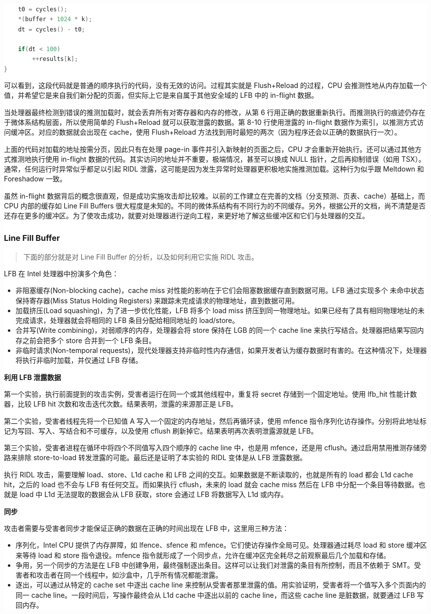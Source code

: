 ```c
    t0 = cycles();
    *(buffer + 1024 * k);
    dt = cycles() - t0;
    
    if(dt < 100)
        ++results[k];
}
```

可以看到，这段代码就是普通的顺序执行的代码，没有无效的访问。过程其实就是 Flush+Reload 的过程，CPU 会推测性地从内存加载一个值，并希望它是来自我们新分配的页面，但实际上它是来自属于其他安全域的 LFB 中的 in-flight 数据。

当处理器最终检测到错误的推测加载时，就会丢弃所有对寄存器和内存的修改，从第 6 行用正确的数据重新执行。而推测执行的痕迹仍存在于微体系结构层面，所以使用简单的  Flush+Reload 就可以获取泄露的数据。第 8-10 行使用泄露的 in-flight 数据作为索引，以推测方式访问缓冲区。对应的数据就会出现在 cache，使用 Flush+Reload 方法找到用时最短的两次（因为程序还会以正确的数据执行一次）。

上面的代码对加载的地址按需分页，因此只有在处理 page-in 事件并引入新映射的页面之后，CPU 才会重新开始执行。还可以通过其他方式推测地执行使用 in-flight 数据的代码。其实访问的地址并不重要，极端情况，甚至可以换成 NULL 指针，之后再抑制错误（如用 TSX）。通常，任何运行时异常似乎都足以引起 RIDL 泄露，这可能是因为发生异常时处理器更积极地实施推测加载。这种行为似乎跟 Meltdown 和 Foreshadow 一致。

虽然 in-flight 数据背后的概念很直观，但是成功实施攻击却比较难。以前的工作建立在完善的文档（分支预测、页表、cache）基础上，而 CPU 内部的缓存如 Line Fill Buffers 很大程度是未知的。不同的微体系结构有不同行为的不同缓存。另外，根据公开的文档，尚不清楚是否还存在更多的缓冲区。为了使攻击成功，就要对处理器进行逆向工程，来更好地了解这些缓冲区和它们与处理器的交互。

### Line Fill Buffer

> 下面的部分就是对 Line Fill Buffer 的分析，以及如何利用它实施 RIDL 攻击。

LFB 在 Intel 处理器中扮演多个角色：

- 非阻塞缓存(Non-blocking cache)，cache miss 对性能的影响在于它们会阻塞数据缓存直到数据可用。LFB 通过实现多个 未命中状态保持寄存器(Miss Status Holding Registers) 来跟踪未完成请求的物理地址，直到数据可用。
- 加载挤压(Load squashing)，为了进一步优化性能，LFB 将多个 load miss 挤压到同一物理地址。如果已经有了具有相同物理地址的未完成请求，处理器就会将相同的 LFB 条目分配给相同地址的 load/store。
- 合并写(Write combining)，对弱顺序的内存，处理器会将 store 保持在 LGB 的同一个 cache line 来执行写结合。处理器把结果写回内存之前会把多个 store 合并到一个 LFB 条目。
- 非临时请求(Non-temporal requests)，现代处理器支持非临时性内存通信，如果开发者认为缓存数据时有害的。在这种情况下，处理器将执行非临时加载，并仅通过 LFB 存储。

**利用 LFB 泄露数据**

第一个实验，执行前面提到的攻击实例，受害者运行在同一个或其他线程中，重复将 secret 存储到一个固定地址。使用 lfb_hit 性能计数器，比较 LFB hit 次数和攻击迭代次数。结果表明，泄露的来源那正是 LFB。

第二个实验，受害者线程先将一个已知值 A 写入一个固定的内存地址，然后再循环读，使用 mfence 指令序列化访存操作。分别将此地址标记为写回、写入、写结合和不可缓存，以及使用 cflush 刷新掉它。结果表明再次表明泄露源就是 LFB。

第三个实验，受害者进程在循环中将四个不同值写入四个顺序的 cache line 中，也是用 mfence，还是用 cflush。通过启用禁用推测存储旁路来排除 store-to-load 转发泄露的可能。最后还是证明了本实验的 RIDL 变体是从 LFB 泄露数据。

执行 RIDL 攻击，需要理解 load、store、L1d cache 和 LFB 之间的交互。如果数据是不断读取的，也就是所有的 load 都会 L1d cache hit，之后的 load 也不会与 LFB 有任何交互。而如果执行 cflush，未来的 load 就会 cache miss 然后在 LFB 中分配一个条目等待数据。也就是 load 中 L1d 无法提取的数据会从 LFB 获取，store 会通过 LFB 将数据写入 L1d 或内存。

**同步**

攻击者需要与受害者同步才能保证正确的数据在正确的时间出现在 LFB 中，这里用三种方法：

- 序列化，Intel CPU 提供了内存屏障，如 lfence、sfence 和 mfence。它们使访存操作全局可见。处理器通过耗尽 load 和 store 缓冲区来等待 load 和 store 指令退役。mfence 指令就形成了一个同步点，允许在缓冲区完全耗尽之前观察最后几个加载和存储。
- 争用，另一个同步的方法是在 LFB 中创建争用，最终强制逐出条目。这样可以让我们对泄露的条目有所控制，而且不依赖于 SMT。受害者和攻击者在同一个线程中，如沙盒中，几乎所有情况都能泄露。
- 逐出，可以通过从特定的 cache set 中逐出 cache line 来控制从受害者那里泄露的值。用实验证明，受害者将一个值写入多个页面内的同一 cache line。一段时间后，写操作最终会从 L1d cache 中逐出以前的 cache line，而这些 cache line 是脏数据，就要通过 LFB 写回内存。
